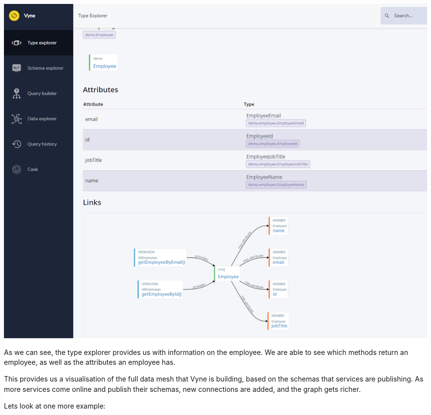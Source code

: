 ![](../.gitbook/assets/vyne-payroll-demo-type-eplorer-employee.png)

As we can see, the type explorer provides us with information on the employee. We are able to see which methods return an employee, as well as the attributes an employee has. 

This provides us a visualisation of the full data mesh that Vyne is building, based on the schemas that services are publishing.  As more services come online and publish their schemas, new connections are added, and the graph gets richer.

Lets look at one more example:
